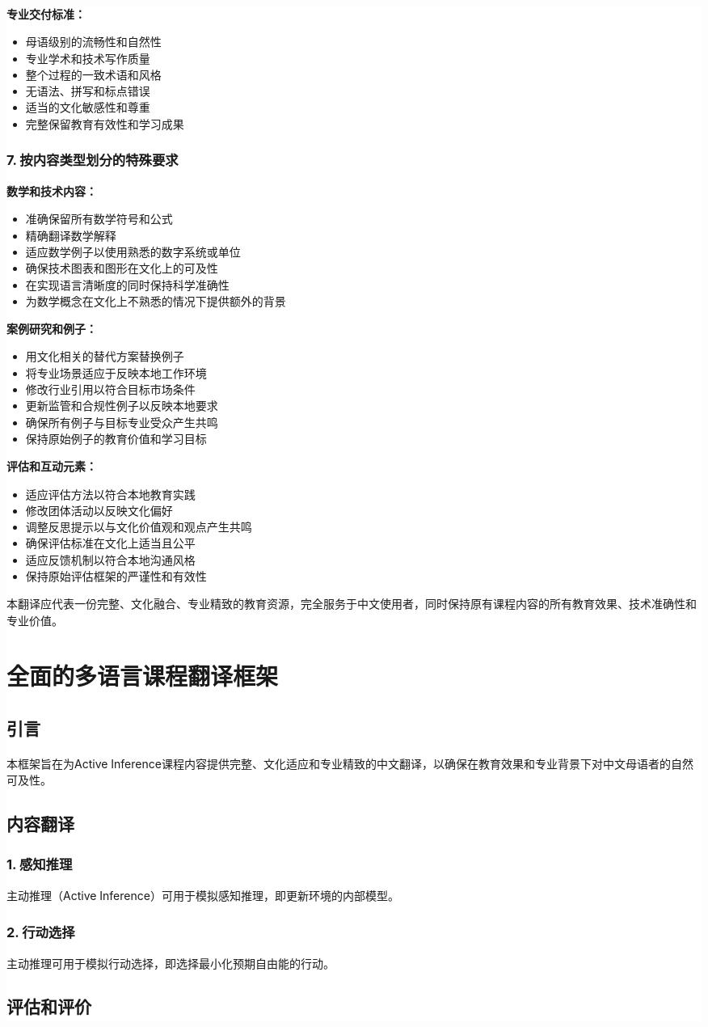 **专业交付标准：**
- 母语级别的流畅性和自然性
- 专业学术和技术写作质量
- 整个过程的一致术语和风格
- 无语法、拼写和标点错误
- 适当的文化敏感性和尊重
- 完整保留教育有效性和学习成果

### 7. 按内容类型划分的特殊要求
**数学和技术内容：**
- 准确保留所有数学符号和公式
- 精确翻译数学解释
- 适应数学例子以使用熟悉的数字系统或单位
- 确保技术图表和图形在文化上的可及性
- 在实现语言清晰度的同时保持科学准确性
- 为数学概念在文化上不熟悉的情况下提供额外的背景

**案例研究和例子：**
- 用文化相关的替代方案替换例子
- 将专业场景适应于反映本地工作环境
- 修改行业引用以符合目标市场条件
- 更新监管和合规性例子以反映本地要求
- 确保所有例子与目标专业受众产生共鸣
- 保持原始例子的教育价值和学习目标

**评估和互动元素：**
- 适应评估方法以符合本地教育实践
- 修改团体活动以反映文化偏好
- 调整反思提示以与文化价值观和观点产生共鸣
- 确保评估标准在文化上适当且公平
- 适应反馈机制以符合本地沟通风格
- 保持原始评估框架的严谨性和有效性

本翻译应代表一份完整、文化融合、专业精致的教育资源，完全服务于中文使用者，同时保持原有课程内容的所有教育效果、技术准确性和专业价值。
# 全面的多语言课程翻译框架

## 引言

本框架旨在为Active Inference课程内容提供完整、文化适应和专业精致的中文翻译，以确保在教育效果和专业背景下对中文母语者的自然可及性。

## 内容翻译

### 1. 感知推理

主动推理（Active Inference）可用于模拟感知推理，即更新环境的内部模型。

### 2. 行动选择

主动推理可用于模拟行动选择，即选择最小化预期自由能的行动。

## 评估和评价
